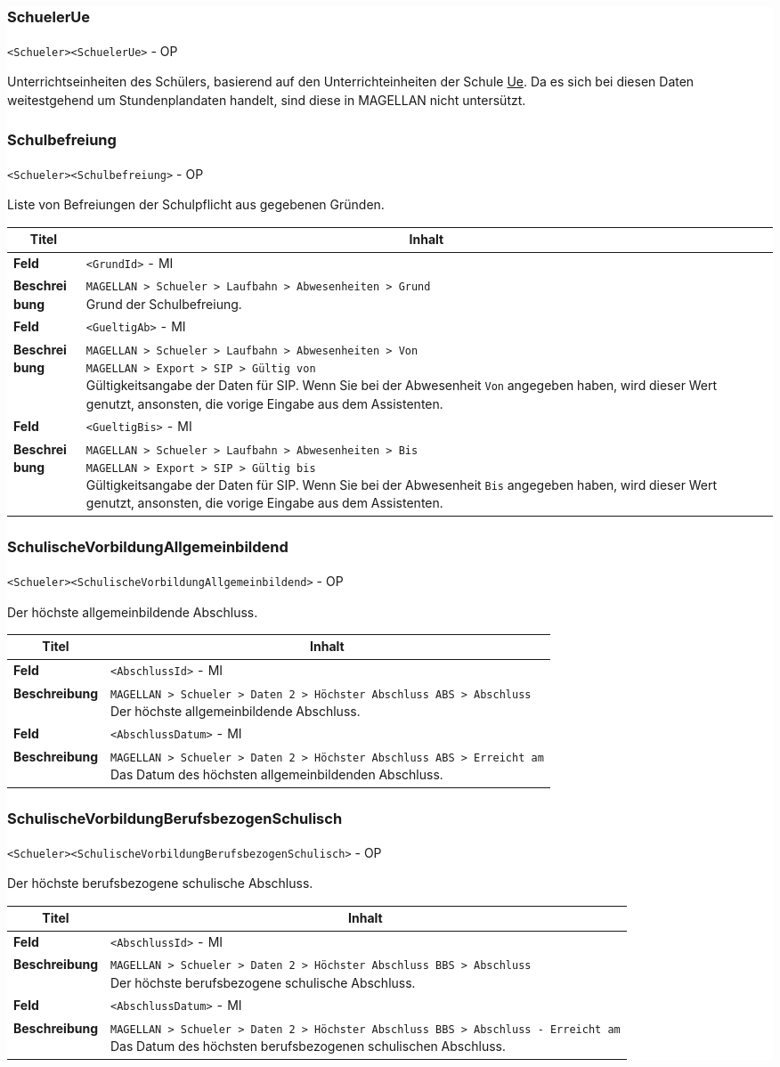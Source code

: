 ### SchuelerUe

`<Schueler><SchuelerUe>` - OP

Unterrichtseinheiten des Schülers, basierend auf den Unterrichteinheiten der Schule [Ue](#ue). Da es sich bei diesen Daten weitestgehend um Stundenplandaten handelt, sind diese in MAGELLAN nicht untersützt.

### Schulbefreiung

`<Schueler><Schulbefreiung>` - OP

Liste von Befreiungen der Schulpflicht aus gegebenen Gründen.

Titel            | Inhalt
---------------- | ------
**Feld**         | `<GrundId>` - MI
**Beschreibung** | `MAGELLAN > Schueler > Laufbahn > Abwesenheiten > Grund`<br/>Grund der Schulbefreiung.
**Feld**         | `<GueltigAb>` - MI
**Beschreibung** | `MAGELLAN > Schueler > Laufbahn > Abwesenheiten > Von`<br/>`MAGELLAN > Export > SIP > Gültig von`<br/>Gültigkeitsangabe der Daten für SIP. Wenn Sie bei der Abwesenheit `Von` angegeben haben, wird dieser Wert genutzt, ansonsten, die vorige Eingabe aus dem Assistenten.
**Feld**         | `<GueltigBis>` - MI
**Beschreibung** | `MAGELLAN > Schueler > Laufbahn > Abwesenheiten > Bis`<br/>`MAGELLAN > Export > SIP > Gültig bis`<br/>Gültigkeitsangabe der Daten für SIP. Wenn Sie bei der Abwesenheit `Bis` angegeben haben, wird dieser Wert genutzt, ansonsten, die vorige Eingabe aus dem Assistenten.

### SchulischeVorbildungAllgemeinbildend

`<Schueler><SchulischeVorbildungAllgemeinbildend>` - OP

Der höchste allgemeinbildende Abschluss.

Titel            | Inhalt
---------------- | ------
**Feld**         | `<AbschlussId>` - MI
**Beschreibung** | `MAGELLAN > Schueler > Daten 2 > Höchster Abschluss ABS > Abschluss`<br/>Der höchste allgemeinbildende Abschluss.
**Feld**         | `<AbschlussDatum>` - MI
**Beschreibung** | `MAGELLAN > Schueler > Daten 2 > Höchster Abschluss ABS > Erreicht am`<br/>Das Datum des höchsten allgemeinbildenden Abschluss.

### SchulischeVorbildungBerufsbezogenSchulisch

`<Schueler><SchulischeVorbildungBerufsbezogenSchulisch>` - OP

Der höchste berufsbezogene schulische Abschluss.

Titel            | Inhalt
---------------- | ------
**Feld**         | `<AbschlussId>` - MI
**Beschreibung** | `MAGELLAN > Schueler > Daten 2 > Höchster Abschluss BBS > Abschluss`<br/>Der höchste berufsbezogene schulische Abschluss.
**Feld**         | `<AbschlussDatum>` - MI
**Beschreibung** | `MAGELLAN > Schueler > Daten 2 > Höchster Abschluss BBS > Abschluss - Erreicht am`<br/>Das Datum des höchsten berufsbezogenen schulischen Abschluss.
